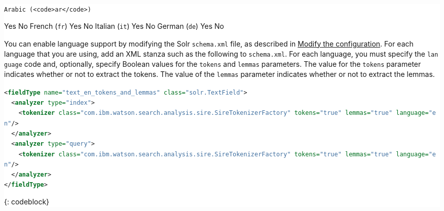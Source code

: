     Arabic (<code>ar</code>)
  </td>
  <td style="text-align:center">
    Yes
  </td>
  <td style="text-align:center">
    No
  </td>
</tr>
<tr>
  <td style="text-align:left">
    French (<code>fr</code>)
  </td>
  <td style="text-align:center">
    Yes
  </td>
  <td style="text-align:center">
    No
  </td>
</tr>
<tr>
  <td style="text-align:left">
    Italian (<code>it</code>)
  </td>
  <td style="text-align:center">
    Yes
  </td>
  <td style="text-align:center">
    No
  </td>
</tr>
<tr>
  <td style="text-align:left">
    German (<code>de</code>)
  </td>
  <td style="text-align:center">
    Yes
  </td>
  <td style="text-align:center">
    No
  </td>
</tr>
</table>

You can enable language support by modifying the Solr `schema.xml` file, as described in [Modify the configuration](#schema). For each language that you are using, add an XML stanza such as the following to `schema.xml`. For each language, you must specify the `language` code and, optionally, specify Boolean values for the `tokens` and `lemmas` parameters. The value for the `tokens` parameter indicates whether or not to extract the tokens. The value of the `lemmas` parameter indicates whether or not to extract the lemmas.

```xml
<fieldType name="text_en_tokens_and_lemmas" class="solr.TextField">
  <analyzer type="index">
    <tokenizer class="com.ibm.watson.search.analysis.sire.SireTokenizerFactory" tokens="true" lemmas="true" language="en"/>
  </analyzer>
  <analyzer type="query">
    <tokenizer class="com.ibm.watson.search.analysis.sire.SireTokenizerFactory" tokens="true" lemmas="true" language="en"/>
  </analyzer>
</fieldType>
```
{: codeblock}
